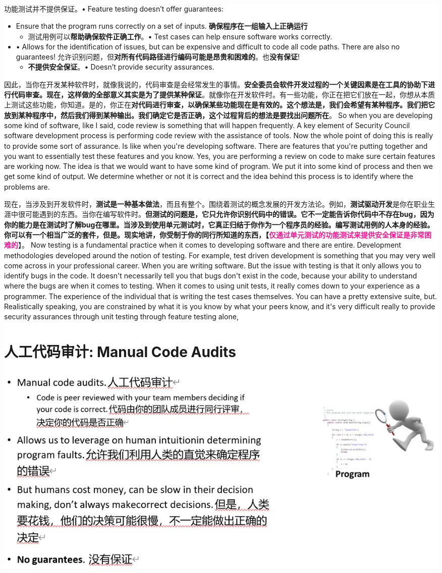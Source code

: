 功能测试并不提供保证。•	Feature testing doesn’t offer guarantees:

* Ensure that the program runs correctly on a set of inputs. **确保程序在一组输入上正确运行**
  - 测试用例可以**帮助确保软件正确工作**。•	Test cases can help ensure software works correctly.
* •	Allows for the identification of issues, but can be expensive and difficult to code all code paths. There are also no guarantees! 允许识别问题，但**对所有代码路径进行编码可能是昂贵和困难的**。也**没有保证**!
  - **不提供安全保证**。•	Doesn’t provide security assurances.

因此，当你在开发某种软件时，就像我说的，代码审查是会经常发生的事情。**安全委员会软件开发过程的一个关键因素是在工具的协助下进行代码审查。现在，这样做的全部意义其实是为了提供某种保证**。就像你在开发软件时。有一些功能，你正在把它们放在一起，你想从本质上测试这些功能，你知道。是的，你正在**对代码进行审查，以确保某些功能现在是有效的。这个想法是，我们会希望有某种程序。我们把它放到某种程序中，然后我们得到某种输出。我们确定它是否正确，这个过程背后的想法是要找出问题所在**。 So when you are developing some kind of software, like I said, code review is something that will happen frequently. A key element of Security Council software development process is performing code review with the assistance of tools. Now the whole point of doing this is really to provide some sort of assurance. Is like when you're developing software. There are features that you're putting together and you want to essentially test these features and you know. Yes, you are performing a review on code to make sure certain features are working now. The idea is that we would want to have some kind of program. We put it into some kind of process and then we get some kind of output. We determine whether or not it is correct and the idea behind this process is to identify where the problems are.

现在，当涉及到开发软件时，**测试是一种基本做法**，而且有整个。围绕着测试的概念发展的开发方法论。例如，**测试驱动开发**是你在职业生涯中很可能遇到的东西。当你在编写软件时。**但测试的问题是，它只允许你识别代码中的错误。它不一定能告诉你代码中不存在bug，因为你的能力是在测试时了解bug在哪里。当涉及到使用单元测试时，它真正归结于你作为一个程序员的经验。编写测试用例的人本身的经验。你可以有一个相当广泛的套件，但是。现实地讲，你受制于你的同行所知道的东西，【<font color="deeppink">仅通过单元测试的功能测试来提供安全保证是非常困难的</font>**】。 Now testing is a fundamental practice when it comes to developing software and there are entire. Development methodologies developed around the notion of testing. For example, test driven development is something that you may very well come across in your professional career. When you are writing software. But the issue with testing is that it only allows you to identify bugs in the code. It doesn't necessarily tell you that bugs don't exist in the code, because your ability to understand where the bugs are when it comes to testing. When it comes to using unit tests, it really comes down to your experience as a programmer. The experience of the individual that is writing the test cases themselves. You can have a pretty extensive suite, but. Realistically speaking, you are constrained by what it is you know by what your peers know, and it's very difficult really to provide security assurances through unit testing through feature testing alone,

# 人工代码审计: Manual Code Audits

![](/static/2022-01-31-20-53-34.png)
